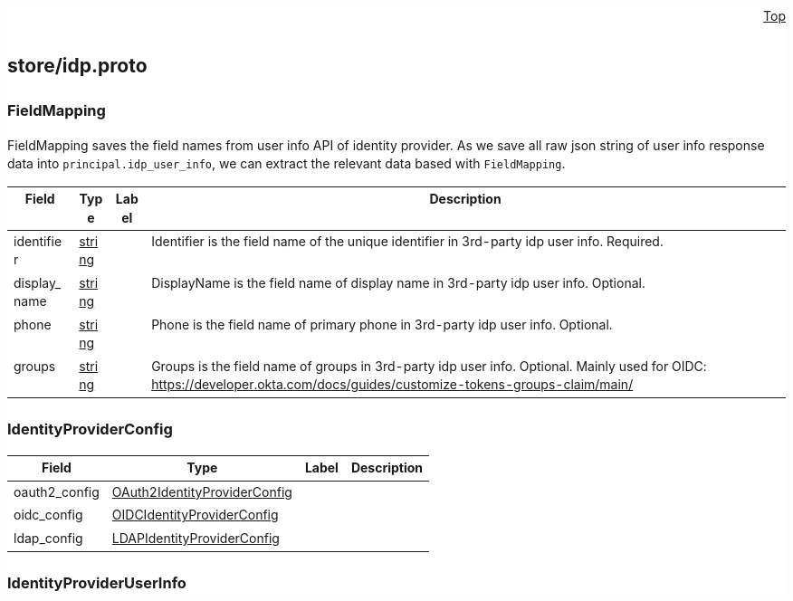 
 

 

 



<a name="store_idp-proto"></a>
<p align="right"><a href="#top">Top</a></p>

## store/idp.proto



<a name="bytebase-store-FieldMapping"></a>

### FieldMapping
FieldMapping saves the field names from user info API of identity provider.
As we save all raw json string of user info response data into `principal.idp_user_info`,
we can extract the relevant data based with `FieldMapping`.


| Field | Type | Label | Description |
| ----- | ---- | ----- | ----------- |
| identifier | [string](#string) |  | Identifier is the field name of the unique identifier in 3rd-party idp user info. Required. |
| display_name | [string](#string) |  | DisplayName is the field name of display name in 3rd-party idp user info. Optional. |
| phone | [string](#string) |  | Phone is the field name of primary phone in 3rd-party idp user info. Optional. |
| groups | [string](#string) |  | Groups is the field name of groups in 3rd-party idp user info. Optional. Mainly used for OIDC: https://developer.okta.com/docs/guides/customize-tokens-groups-claim/main/ |






<a name="bytebase-store-IdentityProviderConfig"></a>

### IdentityProviderConfig



| Field | Type | Label | Description |
| ----- | ---- | ----- | ----------- |
| oauth2_config | [OAuth2IdentityProviderConfig](#bytebase-store-OAuth2IdentityProviderConfig) |  |  |
| oidc_config | [OIDCIdentityProviderConfig](#bytebase-store-OIDCIdentityProviderConfig) |  |  |
| ldap_config | [LDAPIdentityProviderConfig](#bytebase-store-LDAPIdentityProviderConfig) |  |  |






<a name="bytebase-store-IdentityProviderUserInfo"></a>

### IdentityProviderUserInfo


